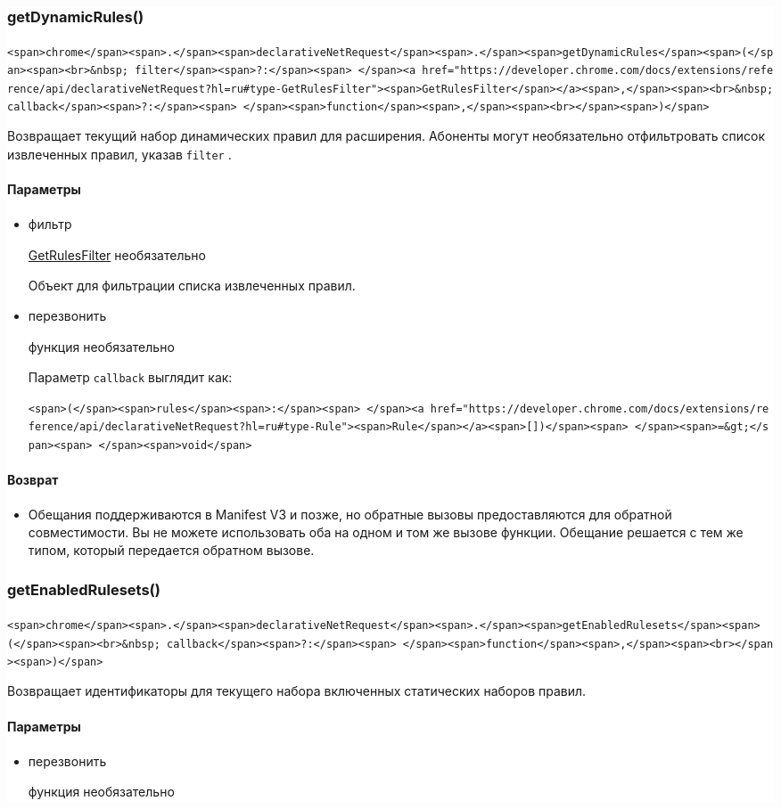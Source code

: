 
### getDynamicRules()

```
<span>chrome</span><span>.</span><span>declarativeNetRequest</span><span>.</span><span>getDynamicRules</span><span>(</span><span><br>&nbsp; filter</span><span>?:</span><span> </span><a href="https://developer.chrome.com/docs/extensions/reference/api/declarativeNetRequest?hl=ru#type-GetRulesFilter"><span>GetRulesFilter</span></a><span>,</span><span><br>&nbsp; callback</span><span>?:</span><span> </span><span>function</span><span>,</span><span><br></span><span>)</span>
```

Возвращает текущий набор динамических правил для расширения. Абоненты могут необязательно отфильтровать список извлеченных правил, указав `filter` .

#### Параметры

-   фильтр
    
    [GetRulesFilter](https://developer.chrome.com/docs/extensions/reference/api/declarativeNetRequest?hl=ru#type-GetRulesFilter) необязательно
    
    Объект для фильтрации списка извлеченных правил.
    
-   перезвонить
    
    функция необязательно
    
    Параметр `callback` выглядит как:
    
    ```
    <span>(</span><span>rules</span><span>:</span><span> </span><a href="https://developer.chrome.com/docs/extensions/reference/api/declarativeNetRequest?hl=ru#type-Rule"><span>Rule</span></a><span>[])</span><span> </span><span>=&gt;</span><span> </span><span>void</span>
    ```
    

#### Возврат

-   Обещания поддерживаются в Manifest V3 и позже, но обратные вызовы предоставляются для обратной совместимости. Вы не можете использовать оба на одном и том же вызове функции. Обещание решается с тем же типом, который передается обратном вызове.
    

### getEnabledRulesets()

```
<span>chrome</span><span>.</span><span>declarativeNetRequest</span><span>.</span><span>getEnabledRulesets</span><span>(</span><span><br>&nbsp; callback</span><span>?:</span><span> </span><span>function</span><span>,</span><span><br></span><span>)</span>
```

Возвращает идентификаторы для текущего набора включенных статических наборов правил.

#### Параметры

-   перезвонить
    
    функция необязательно
    